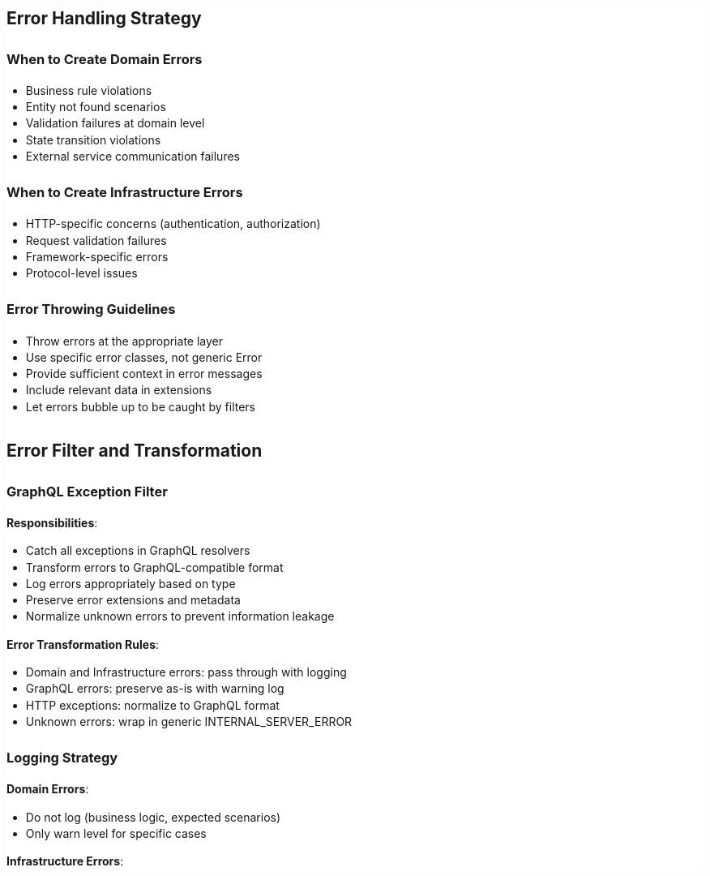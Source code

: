 ## Error Handling Strategy

### When to Create Domain Errors

- Business rule violations
- Entity not found scenarios
- Validation failures at domain level
- State transition violations
- External service communication failures

### When to Create Infrastructure Errors

- HTTP-specific concerns (authentication, authorization)
- Request validation failures
- Framework-specific errors
- Protocol-level issues

### Error Throwing Guidelines

- Throw errors at the appropriate layer
- Use specific error classes, not generic Error
- Provide sufficient context in error messages
- Include relevant data in extensions
- Let errors bubble up to be caught by filters

## Error Filter and Transformation

### GraphQL Exception Filter

**Responsibilities**:

- Catch all exceptions in GraphQL resolvers
- Transform errors to GraphQL-compatible format
- Log errors appropriately based on type
- Preserve error extensions and metadata
- Normalize unknown errors to prevent information leakage

**Error Transformation Rules**:

- Domain and Infrastructure errors: pass through with logging
- GraphQL errors: preserve as-is with warning log
- HTTP exceptions: normalize to GraphQL format
- Unknown errors: wrap in generic INTERNAL_SERVER_ERROR

### Logging Strategy

**Domain Errors**:

- Do not log (business logic, expected scenarios)
- Only warn level for specific cases

**Infrastructure Errors**:
